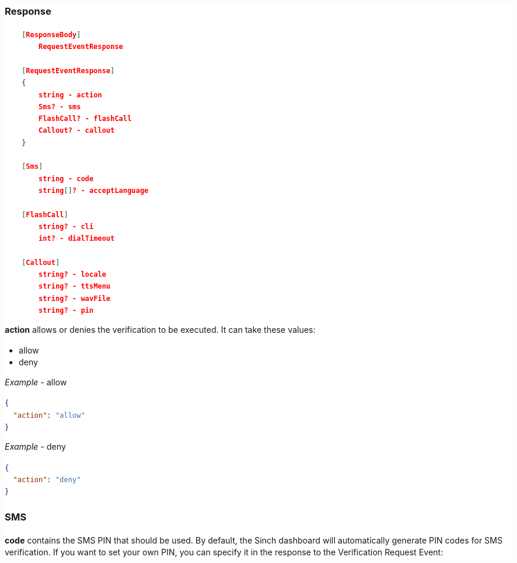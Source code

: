### Response

```json
    [ResponseBody]
        RequestEventResponse

    [RequestEventResponse]
    {
        string - action
        Sms? - sms
        FlashCall? - flashCall
        Callout? - callout
    }

    [Sms]
        string - code
        string[]? - acceptLanguage

    [FlashCall]
        string? - cli
        int? - dialTimeout

    [Callout]
        string? - locale
        string? - ttsMenu
        string? - wavFile
        string? - pin
```

**action** allows or denies the verification to be executed. It can take these values:

- allow
- deny

_Example_ - allow

```json
{
  "action": "allow"
}
```

_Example_ - deny

```json
{
  "action": "deny"
}
```

### SMS

**code** contains the SMS PIN that should be used. By default, the Sinch dashboard will automatically generate PIN codes for SMS verification. If you want to set your own PIN, you can specify it in the response to the Verification Request Event:
